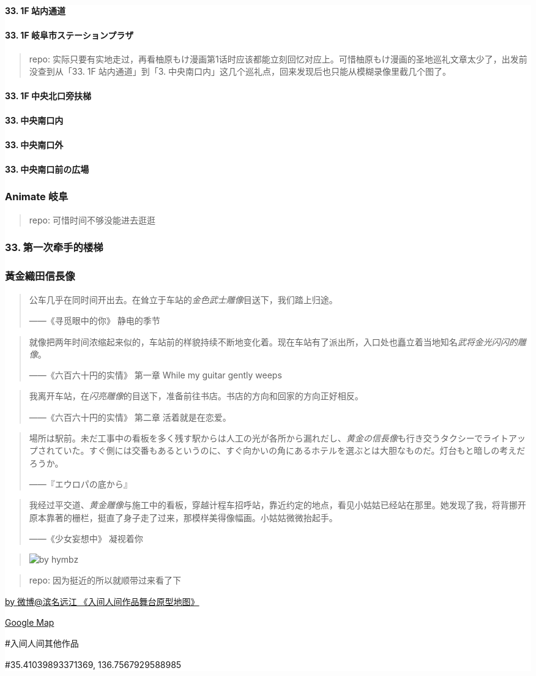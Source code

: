 #### 33. 1F 站内通道

#### 33. 1F 岐阜市ステーションプラザ

> repo: 实际只要有实地走过，再看柚原もけ漫画第1话时应该都能立刻回忆对应上。可惜柚原もけ漫画的圣地巡礼文章太少了，出发前没查到从「33. 1F 站内通道」到「3. 中央南口内」这几个巡礼点，回来发现后也只能从模糊录像里截几个图了。

#### 33. 1F 中央北口旁扶梯

#### 33. 中央南口内

#### 33. 中央南口外

#### 33. 中央南口前の広場

### Animate 岐阜

> repo: 可惜时间不够没能进去逛逛

### 33. 第一次牵手的楼梯

### 黃金織田信長像

> 公车几乎在同时间开出去。在耸立于车站的*金色武士雕像*目送下，我们踏上归途。
>
> ——《寻觅眼中的你》 静电的季节

> 就像把两年时间浓缩起来似的，车站前的样貌持续不断地变化着。现在车站有了派出所，入口处也矗立着当地知名*武将金光闪闪的雕像*。
>
> ——《六百六十円的实情》 第一章 While my guitar gently weeps

> 我离开车站，在*闪亮雕像*的目送下，准备前往书店。书店的方向和回家的方向正好相反。
>
> ——《六百六十円的实情》 第二章 活着就是在恋爱。

> 場所は駅前。未だ工事中の看板を多く残す駅からは人工の光が各所から漏れだし、*黄金の信長像*も行き交うタクシーでライトアップされていた。すぐ側には交番もあるというのに、すぐ向かいの角にあるホテルを選ぶとは大胆なものだ。灯台もと暗しの考えだろうか。
>
> ——『エウロパの底から』

> 我经过平交道、*黄金雕像*与施工中的看板，穿越计程车招呼站，靠近约定的地点，看见小姑姑已经站在那里。她发现了我，将背挪开原本靠著的栅栏，挺直了身子走了过来，那模样美得像幅画。小姑姑微微抬起手。
>
> ——《少女妄想中》 凝视着你

> ![by hymbz](https://s2.loli.net/2024/05/24/qoayAi372SdBKRZ.webp "4032x3024")

> repo: 因为挺近的所以就顺带过来看了下

[by 微博@滨名远江 《入间人间作品舞台原型地图》](https://weibo.com/7289018178/JlfiVv0mr)

[Google Map](https://maps.app.goo.gl/DJt2Eht8EE3DT3Wb7)

#入间人间其他作品

#35.41039893371369, 136.7567929588985

